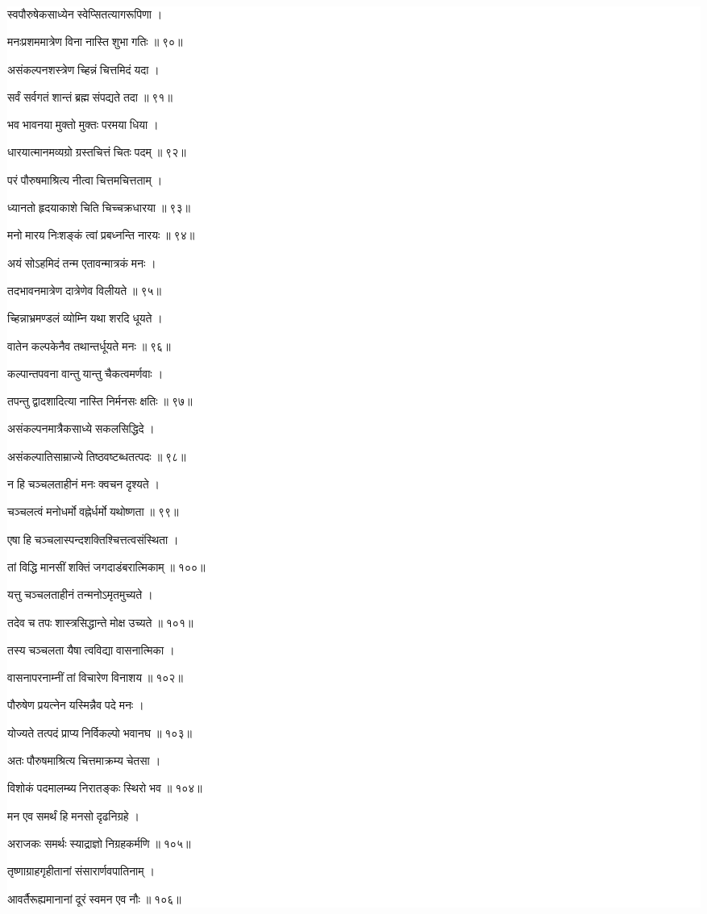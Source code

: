 स्वपौरुषेकसाध्येन स्वेप्सितत्यागरूपिणा ।

मनःप्रशममात्रेण विना नास्ति शुभा गतिः ॥ ९०॥

असंकल्पनशस्त्रेण च्हिन्नं चित्तमिदं यदा ।

सर्वं सर्वगतं शान्तं ब्रह्म संपद्यते तदा ॥ ९१॥

भव भावनया मुक्तो मुक्तः परमया धिया ।

धारयात्मानमव्यग्रो ग्रस्तचित्तं चितः पदम् ॥ ९२॥

परं पौरुषमाश्रित्य नीत्वा चित्तमचित्तताम् ।

ध्यानतो हृदयाकाशे चिति चिच्चक्रधारया ॥ ९३॥

मनो मारय निःशङ्कं त्वां प्रबध्नन्ति नारयः ॥ ९४॥

अयं सोऽहमिदं तन्म एतावन्मात्रकं मनः ।

तदभावनमात्रेण दात्रेणेव विलीयते ॥ ९५॥

च्हिन्नाभ्रमण्डलं व्योम्नि यथा शरदि धूयते ।

वातेन कल्पकेनैव तथान्तर्धूयते मनः ॥ ९६॥

कल्पान्तपवना वान्तु यान्तु चैकत्वमर्णवाः ।

तपन्तु द्वादशादित्या नास्ति निर्मनसः क्षतिः ॥ ९७॥

असंकल्पनमात्रैकसाध्ये सकलसिद्धिदे ।

असंकल्पातिसाम्राज्ये तिष्ठवष्टब्धतत्पदः ॥ ९८॥

न हि चञ्चलताहीनं मनः क्वचन दृश्यते ।

चञ्चलत्वं मनोधर्मो वह्नेर्धर्मो यथोष्णता ॥ ९९॥

एषा हि चञ्चलास्पन्दशक्तिश्चित्तत्वसंस्थिता ।

तां विद्धि मानसीं शक्तिं जगदाडंबरात्मिकाम् ॥ १००॥

यत्तु चञ्चलताहीनं तन्मनोऽमृतमुच्यते ।

तदेव च तपः शास्त्रसिद्धान्ते मोक्ष उच्यते ॥ १०१॥

तस्य चञ्चलता यैषा त्वविद्या वासनात्मिका ।

वासनापरनाम्नीं तां विचारेण विनाशय ॥ १०२॥

पौरुषेण प्रयत्नेन यस्मिन्नैव पदे मनः ।

योज्यते तत्पदं प्राप्य निर्विकल्पो भवानघ ॥ १०३॥

अतः पौरुषमाश्रित्य चित्तमाक्रम्य चेतसा ।

विशोकं पदमालम्ब्य निरातङ्कः स्थिरो भव ॥ १०४॥

मन एव समर्थं हि मनसो दृढनिग्रहे ।

अराजकः समर्थः स्याद्राज्ञो निग्रहकर्मणि ॥ १०५॥

तृष्णाग्राहगृहीतानां संसारार्णवपातिनाम् ।

आवर्तैरूह्यमानानां दूरं स्वमन एव नौः ॥ १०६॥
